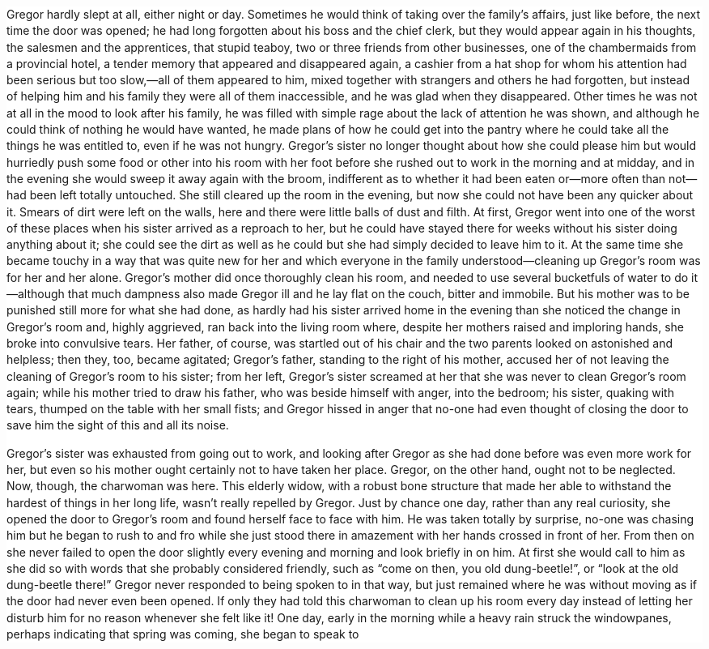 Gregor hardly slept at all, either night or day. Sometimes he would think of
taking over the family’s affairs, just like before, the next time the door was
opened; he had long forgotten about his boss and the chief clerk, but they
would appear again in his thoughts, the salesmen and the apprentices, that
stupid teaboy, two or three friends from other businesses, one of the
chambermaids from a provincial hotel, a tender memory that appeared and
disappeared again, a cashier from a hat shop for whom his attention had been
serious but too slow,—all of them appeared to him, mixed together with
strangers and others he had forgotten, but instead of helping him and his
family they were all of them inaccessible, and he was glad when they
disappeared. Other times he was not at all in the mood to look after his
family, he was filled with simple rage about the lack of attention he was
shown, and although he could think of nothing he would have wanted, he made
plans of how he could get into the pantry where he could take all the things
he was entitled to, even if he was not hungry. Gregor’s sister no longer
thought about how she could please him but would hurriedly push some food or
other into his room with her foot before she rushed out to work in the morning
and at midday, and in the evening she would sweep it away again with the
broom, indifferent as to whether it had been eaten or—more often than not—had
been left totally untouched. She still cleared up the room in the evening, but
now she could not have been any quicker about it. Smears of dirt were left on
the walls, here and there were little balls of dust and filth. At first,
Gregor went into one of the worst of these places when his sister arrived as a
reproach to her, but he could have stayed there for weeks without his sister
doing anything about it; she could see the dirt as well as he could but she
had simply decided to leave him to it. At the same time she became touchy in a
way that was quite new for her and which everyone in the family
understood—cleaning up Gregor’s room was for her and her alone. Gregor’s
mother did once thoroughly clean his room, and needed to use several
bucketfuls of water to do it—although that much dampness also made Gregor ill
and he lay flat on the couch, bitter and immobile. But his mother was to be
punished still more for what she had done, as hardly had his sister arrived
home in the evening than she noticed the change in Gregor’s room and, highly
aggrieved, ran back into the living room where, despite her mothers raised and
imploring hands, she broke into convulsive tears. Her father, of course, was
startled out of his chair and the two parents looked on astonished and
helpless; then they, too, became agitated; Gregor’s father, standing to the
right of his mother, accused her of not leaving the cleaning of Gregor’s room
to his sister; from her left, Gregor’s sister screamed at her that she was
never to clean Gregor’s room again; while his mother tried to draw his father,
who was beside himself with anger, into the bedroom; his sister, quaking with
tears, thumped on the table with her small fists; and Gregor hissed in anger
that no-one had even thought of closing the door to save him the sight of this
and all its noise.

Gregor’s sister was exhausted from going out to work, and looking after Gregor
as she had done before was even more work for her, but even so his mother
ought certainly not to have taken her place. Gregor, on the other hand, ought
not to be neglected. Now, though, the charwoman was here. This elderly widow,
with a robust bone structure that made her able to withstand the hardest of
things in her long life, wasn’t really repelled by Gregor. Just by chance one
day, rather than any real curiosity, she opened the door to Gregor’s room and
found herself face to face with him. He was taken totally by surprise, no-one
was chasing him but he began to rush to and fro while she just stood there in
amazement with her hands crossed in front of her. From then on she never
failed to open the door slightly every evening and morning and look briefly in
on him. At first she would call to him as she did so with words that she
probably considered friendly, such as “come on then, you old dung-beetle!”, or
“look at the old dung-beetle there!” Gregor never responded to being spoken to
in that way, but just remained where he was without moving as if the door had
never even been opened. If only they had told this charwoman to clean up his
room every day instead of letting her disturb him for no reason whenever she
felt like it! One day, early in the morning while a heavy rain struck the
windowpanes, perhaps indicating that spring was coming, she began to speak to